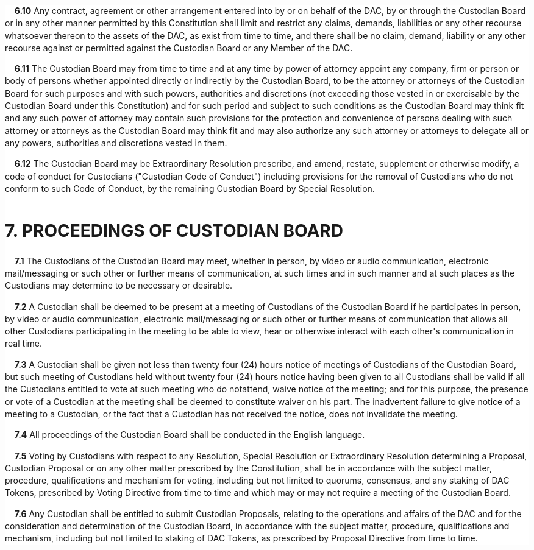 &nbsp;&nbsp;&nbsp; **6.10** Any contract, agreement or other arrangement entered into by or on behalf of the DAC, by or through the Custodian Board or in any other manner permitted by this Constitution shall limit and restrict any claims, demands, liabilities or any other recourse whatsoever thereon to the assets of the DAC, as exist from time to time, and there shall be no claim, demand, liability or any other recourse against or permitted against the Custodian Board or any Member of the DAC.

&nbsp;&nbsp;&nbsp; **6.11** The Custodian Board may from time to time and at any time by power of attorney appoint any company, firm or person or body of persons whether appointed directly or indirectly by the Custodian Board, to be the attorney or attorneys of the Custodian Board for such purposes and with such powers, authorities and discretions (not exceeding those vested in or exercisable by the Custodian Board under this Constitution) and for such period and subject to such conditions as the Custodian Board may think fit and any such power of attorney may contain such provisions for the protection and convenience of persons dealing with such attorney or attorneys as the Custodian Board may think fit and may also authorize any such attorney or attorneys to delegate all or any powers, authorities and discretions vested in them.

&nbsp;&nbsp;&nbsp; **6.12** The Custodian Board may be Extraordinary Resolution prescribe, and amend, restate, supplement or otherwise modify, a code of conduct for Custodians (&quot;Custodian Code of Conduct&quot;) including provisions for the removal of Custodians who do not conform to such Code of Conduct, by the remaining Custodian Board by Special Resolution.

# 7. **PROCEEDINGS OF CUSTODIAN BOARD**

&nbsp;&nbsp;&nbsp; **7.1** The Custodians of the Custodian Board may meet, whether in person, by video or audio communication, electronic mail/messaging or such other or further means of communication, at such times and in such manner and at such places as the Custodians may determine to be necessary or desirable.

&nbsp;&nbsp;&nbsp; **7.2** A Custodian shall be deemed to be present at a meeting of Custodians of the Custodian Board if he participates in person, by video or audio communication, electronic mail/messaging or such other or further means of communication that allows all other Custodians participating in the meeting to be able to view, hear or otherwise interact with each other&#39;s communication in real time.

&nbsp;&nbsp;&nbsp; **7.3** A Custodian shall be given not less than twenty four (24) hours notice of meetings of Custodians of the Custodian Board, but such meeting of Custodians held without twenty four (24) hours notice having been given to all Custodians shall be valid if all the Custodians entitled to vote at such meeting who do notattend, waive notice of the meeting; and for this purpose, the presence or vote of a Custodian at the meeting shall be deemed to constitute waiver on his part. The inadvertent failure to give notice of a meeting to a Custodian, or the fact that a Custodian has not received the notice, does not invalidate the meeting.

&nbsp;&nbsp;&nbsp; **7.4** All proceedings of the Custodian Board shall be conducted in the English language.

&nbsp;&nbsp;&nbsp; **7.5** Voting by Custodians with respect to any Resolution, Special Resolution or Extraordinary Resolution determining a Proposal, Custodian Proposal or on any other matter prescribed by the Constitution, shall be in accordance with the subject matter, procedure, qualifications and mechanism for voting, including but not limited to quorums, consensus, and any staking of DAC Tokens, prescribed by Voting Directive from time to time and which may or may not require a meeting of the Custodian Board.

&nbsp;&nbsp;&nbsp; **7.6** Any Custodian shall be entitled to submit Custodian Proposals, relating to the operations and affairs of the DAC and for the consideration and determination of the Custodian Board, in accordance with the subject matter, procedure, qualifications and mechanism, including but not limited to staking of DAC Tokens, as prescribed by Proposal Directive from time to time.
